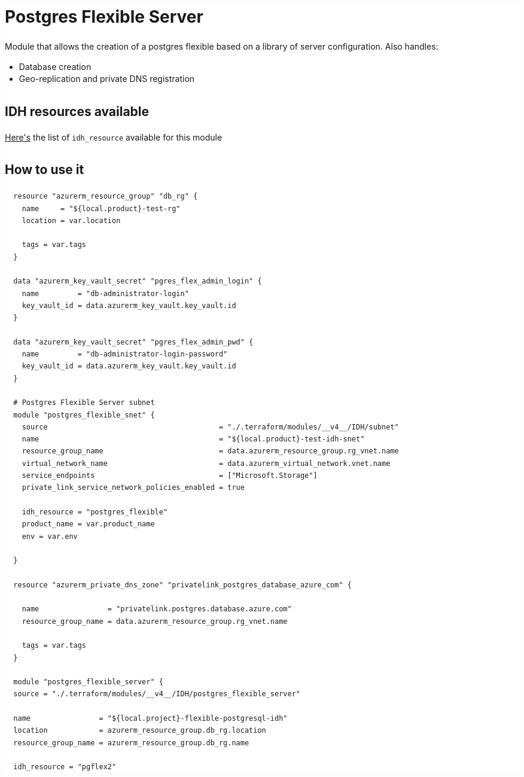 # Postgres Flexible Server

Module that allows the creation of a postgres flexible based on a library of server configuration.
Also handles:
- Database creation
- Geo-replication and private DNS registration

## IDH resources available

[Here's](./LIBRARY.md) the list of `idh_resource` available for this module


## How to use it

```hcl
  resource "azurerm_resource_group" "db_rg" {
    name     = "${local.product}-test-rg"
    location = var.location
  
    tags = var.tags
  }
  
  data "azurerm_key_vault_secret" "pgres_flex_admin_login" {
    name         = "db-administrator-login"
    key_vault_id = data.azurerm_key_vault.key_vault.id
  }
  
  data "azurerm_key_vault_secret" "pgres_flex_admin_pwd" {
    name         = "db-administrator-login-password"
    key_vault_id = data.azurerm_key_vault.key_vault.id
  }

  # Postgres Flexible Server subnet
  module "postgres_flexible_snet" {
    source                                        = "./.terraform/modules/__v4__/IDH/subnet"
    name                                          = "${local.product}-test-idh-snet"
    resource_group_name                           = data.azurerm_resource_group.rg_vnet.name
    virtual_network_name                          = data.azurerm_virtual_network.vnet.name
    service_endpoints                             = ["Microsoft.Storage"]
    private_link_service_network_policies_enabled = true
  
    idh_resource = "postgres_flexible"
    product_name = var.product_name
    env = var.env

  }

  resource "azurerm_private_dns_zone" "privatelink_postgres_database_azure_com" {

    name                = "privatelink.postgres.database.azure.com"
    resource_group_name = data.azurerm_resource_group.rg_vnet.name

    tags = var.tags
  }

  module "postgres_flexible_server" {
  source = "./.terraform/modules/__v4__/IDH/postgres_flexible_server"

  name                = "${local.project}-flexible-postgresql-idh"
  location            = azurerm_resource_group.db_rg.location
  resource_group_name = azurerm_resource_group.db_rg.name

  idh_resource = "pgflex2"
```